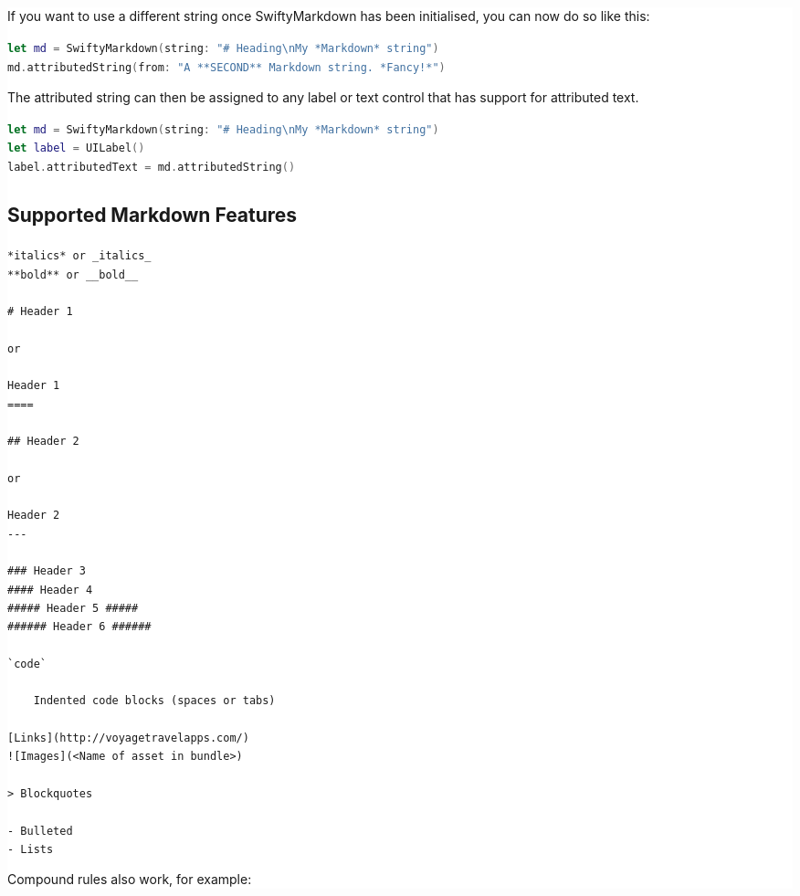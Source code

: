 If you want to use a different string once SwiftyMarkdown has been initialised, you can now do so like this:

```swift
let md = SwiftyMarkdown(string: "# Heading\nMy *Markdown* string")
md.attributedString(from: "A **SECOND** Markdown string. *Fancy!*")
```

The attributed string can then be assigned to any label or text control that has support for attributed text. 

```swift
let md = SwiftyMarkdown(string: "# Heading\nMy *Markdown* string")
let label = UILabel()
label.attributedText = md.attributedString()
```

## Supported Markdown Features

    *italics* or _italics_
    **bold** or __bold__

    # Header 1

	or

	Header 1
	====

    ## Header 2

	or

	Header 2
	---

    ### Header 3
    #### Header 4
    ##### Header 5 #####
    ###### Header 6 ######
    
    `code`

		Indented code blocks (spaces or tabs)

    [Links](http://voyagetravelapps.com/)
    ![Images](<Name of asset in bundle>)
    
    > Blockquotes
	
	- Bulleted
	- Lists
		
Compound rules also work, for example:
		